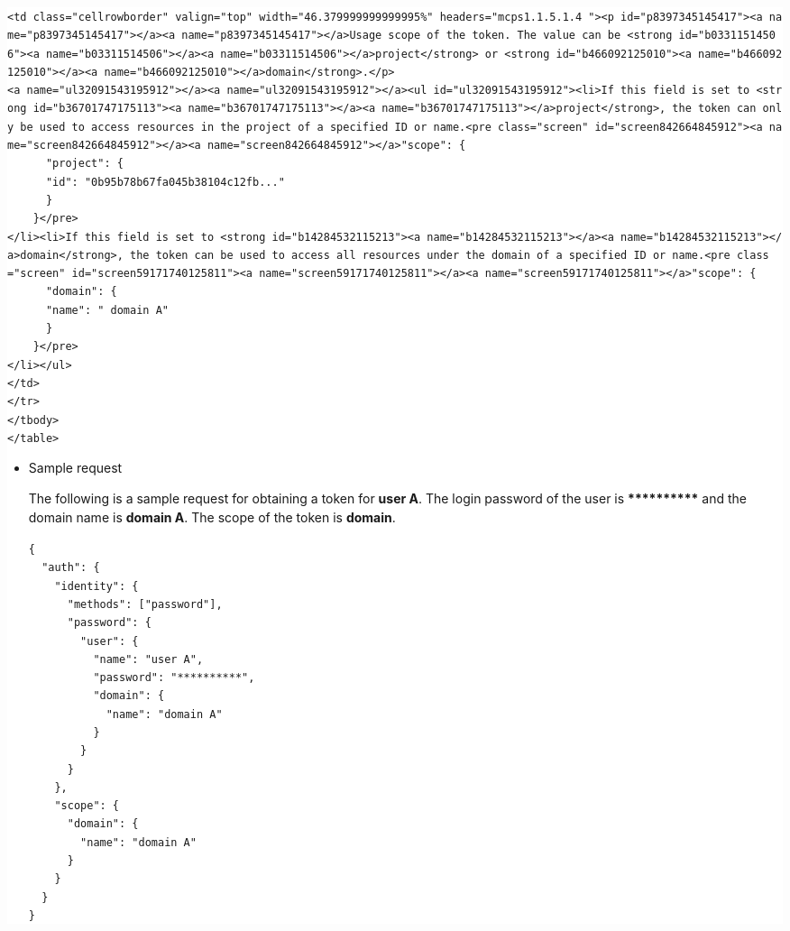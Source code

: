     <td class="cellrowborder" valign="top" width="46.379999999999995%" headers="mcps1.1.5.1.4 "><p id="p8397345145417"><a name="p8397345145417"></a><a name="p8397345145417"></a>Usage scope of the token. The value can be <strong id="b03311514506"><a name="b03311514506"></a><a name="b03311514506"></a>project</strong> or <strong id="b466092125010"><a name="b466092125010"></a><a name="b466092125010"></a>domain</strong>.</p>
    <a name="ul32091543195912"></a><a name="ul32091543195912"></a><ul id="ul32091543195912"><li>If this field is set to <strong id="b36701747175113"><a name="b36701747175113"></a><a name="b36701747175113"></a>project</strong>, the token can only be used to access resources in the project of a specified ID or name.<pre class="screen" id="screen842664845912"><a name="screen842664845912"></a><a name="screen842664845912"></a>"scope": {
          "project": {
          "id": "0b95b78b67fa045b38104c12fb..."
          }
        }</pre>
    </li><li>If this field is set to <strong id="b14284532115213"><a name="b14284532115213"></a><a name="b14284532115213"></a>domain</strong>, the token can be used to access all resources under the domain of a specified ID or name.<pre class="screen" id="screen59171740125811"><a name="screen59171740125811"></a><a name="screen59171740125811"></a>"scope": {
          "domain": {
          "name": " domain A"
          }
        }</pre>
    </li></ul>
    </td>
    </tr>
    </tbody>
    </table>

-   Sample request

    The following is a sample request for obtaining a token for  **user A**. The login password of the user is  **\*\*\*\*\*\*\*\*\*\***  and the domain name is  **domain A**. The scope of the token is  **domain**.

    ```
    {
      "auth": {
        "identity": {
          "methods": ["password"],
          "password": {
            "user": {
              "name": "user A",
              "password": "**********",
              "domain": {
                "name": "domain A"
              }
            }
          }
        },
        "scope": {
          "domain": {
            "name": "domain A"
          }
        }
      }
    }
    ```
